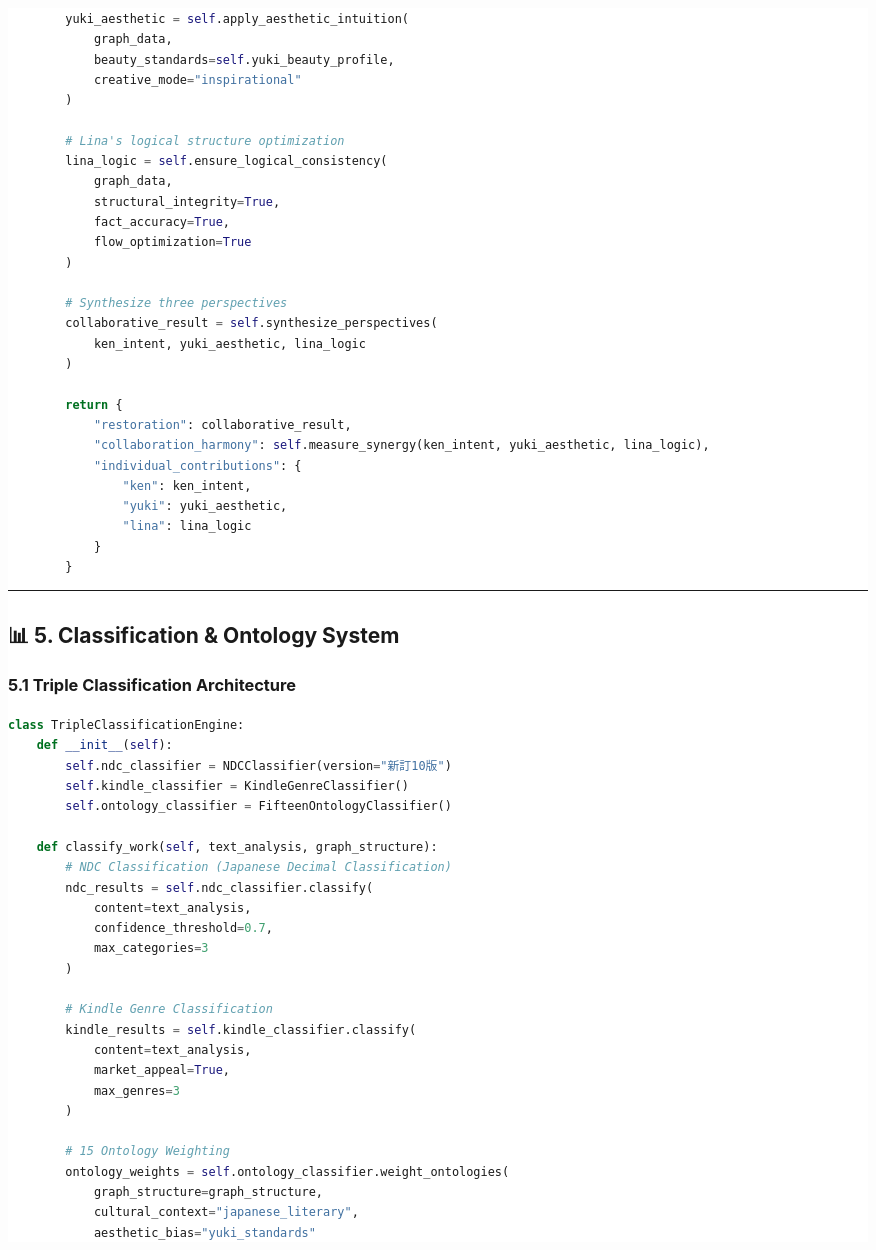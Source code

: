 ```python
        yuki_aesthetic = self.apply_aesthetic_intuition(
            graph_data,
            beauty_standards=self.yuki_beauty_profile,
            creative_mode="inspirational"
        )
        
        # Lina's logical structure optimization
        lina_logic = self.ensure_logical_consistency(
            graph_data,
            structural_integrity=True,
            fact_accuracy=True,
            flow_optimization=True
        )
        
        # Synthesize three perspectives
        collaborative_result = self.synthesize_perspectives(
            ken_intent, yuki_aesthetic, lina_logic
        )
        
        return {
            "restoration": collaborative_result,
            "collaboration_harmony": self.measure_synergy(ken_intent, yuki_aesthetic, lina_logic),
            "individual_contributions": {
                "ken": ken_intent,
                "yuki": yuki_aesthetic, 
                "lina": lina_logic
            }
        }
```

---

## 📊 5. Classification & Ontology System

### 5.1 Triple Classification Architecture
```python
class TripleClassificationEngine:
    def __init__(self):
        self.ndc_classifier = NDCClassifier(version="新訂10版")
        self.kindle_classifier = KindleGenreClassifier()
        self.ontology_classifier = FifteenOntologyClassifier()
    
    def classify_work(self, text_analysis, graph_structure):
        # NDC Classification (Japanese Decimal Classification)
        ndc_results = self.ndc_classifier.classify(
            content=text_analysis,
            confidence_threshold=0.7,
            max_categories=3
        )
        
        # Kindle Genre Classification  
        kindle_results = self.kindle_classifier.classify(
            content=text_analysis,
            market_appeal=True,
            max_genres=3
        )
        
        # 15 Ontology Weighting
        ontology_weights = self.ontology_classifier.weight_ontologies(
            graph_structure=graph_structure,
            cultural_context="japanese_literary",
            aesthetic_bias="yuki_standards"
```